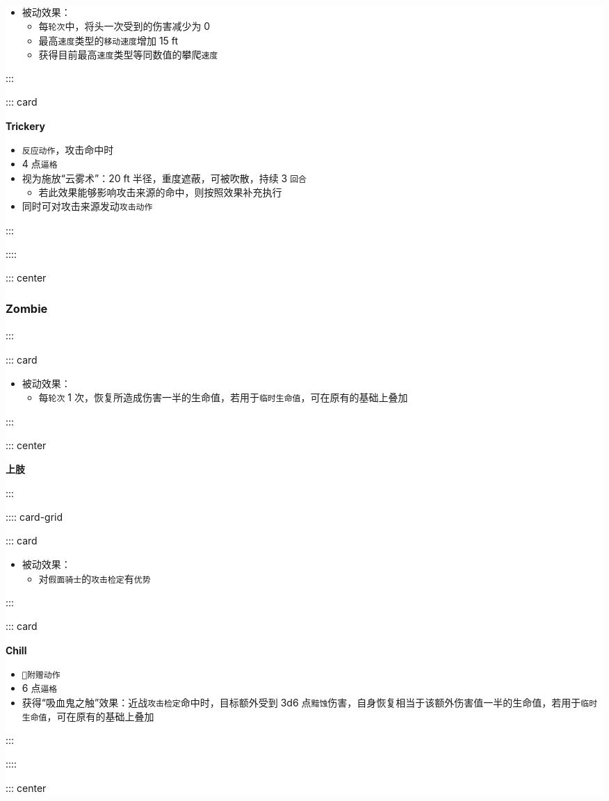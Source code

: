 - 被动效果：
    - 每`轮次`中，将头一次受到的伤害减少为 0
    - 最高`速度`类型的`移动速度`增加 15 ft
    - 获得目前最高`速度`类型等同数值的攀爬`速度`

:::

::: card

**Trickery**

- `反应动作`，攻击命中时
- 4 点`逼格`
- 视为施放“云雾术”：20 ft 半径，重度遮蔽，可被吹散，持续 3 `回合`
    - 若此效果能够影响攻击来源的命中，则按照效果补充执行
- 同时可对攻击来源发动`攻击动作`

:::

::::

::: center

### **Zombie**

:::

::: card

- 被动效果：
    - 每`轮次` 1 次，恢复所造成伤害一半的生命值，若用于`临时生命值`，可在原有的基础上叠加

:::

::: center

**上肢**

:::

:::: card-grid

::: card

- 被动效果：
    - 对`假面骑士`的`攻击检定`有`优势`

:::

::: card

**Chill**

- `🔺附赠动作`
- 6 点`逼格`
- 获得“吸血鬼之触”效果：近战`攻击检定`命中时，目标额外受到 3d6 点`黯蚀`伤害，自身恢复相当于该额外伤害值一半的生命值，若用于`临时生命值`，可在原有的基础上叠加

:::

::::

::: center
